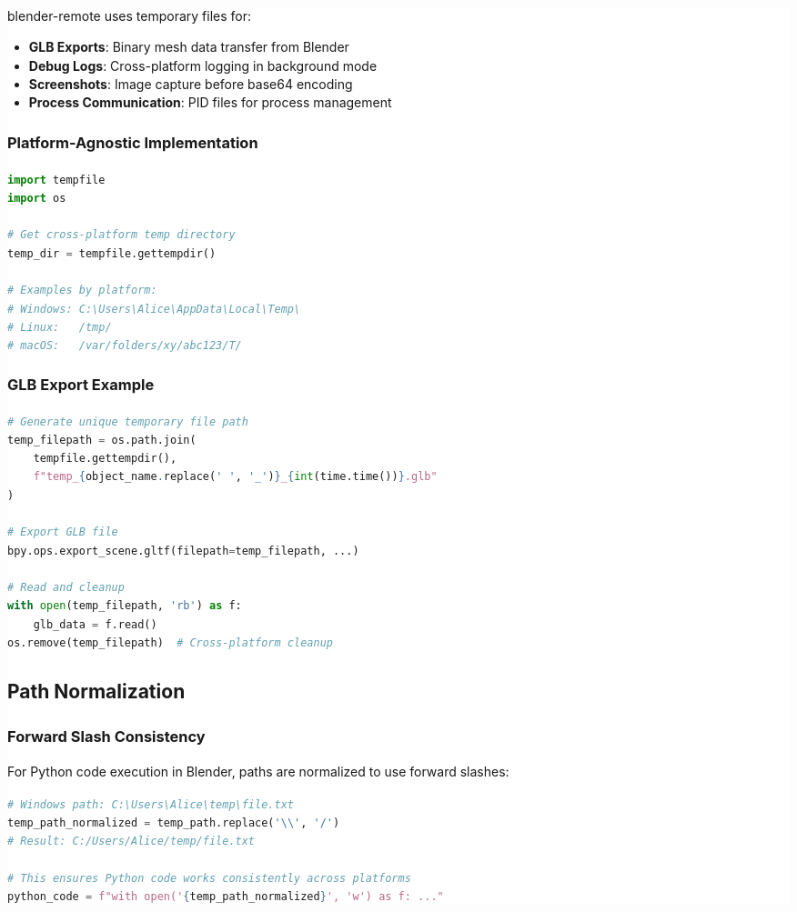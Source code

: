 blender-remote uses temporary files for:

- **GLB Exports**: Binary mesh data transfer from Blender
- **Debug Logs**: Cross-platform logging in background mode  
- **Screenshots**: Image capture before base64 encoding
- **Process Communication**: PID files for process management

### Platform-Agnostic Implementation

```python
import tempfile
import os

# Get cross-platform temp directory
temp_dir = tempfile.gettempdir()

# Examples by platform:
# Windows: C:\Users\Alice\AppData\Local\Temp\
# Linux:   /tmp/
# macOS:   /var/folders/xy/abc123/T/
```

### GLB Export Example

```python
# Generate unique temporary file path
temp_filepath = os.path.join(
    tempfile.gettempdir(), 
    f"temp_{object_name.replace(' ', '_')}_{int(time.time())}.glb"
)

# Export GLB file
bpy.ops.export_scene.gltf(filepath=temp_filepath, ...)

# Read and cleanup
with open(temp_filepath, 'rb') as f:
    glb_data = f.read()
os.remove(temp_filepath)  # Cross-platform cleanup
```

## Path Normalization

### Forward Slash Consistency

For Python code execution in Blender, paths are normalized to use forward slashes:

```python
# Windows path: C:\Users\Alice\temp\file.txt
temp_path_normalized = temp_path.replace('\\', '/')
# Result: C:/Users/Alice/temp/file.txt

# This ensures Python code works consistently across platforms
python_code = f"with open('{temp_path_normalized}', 'w') as f: ..."
```
